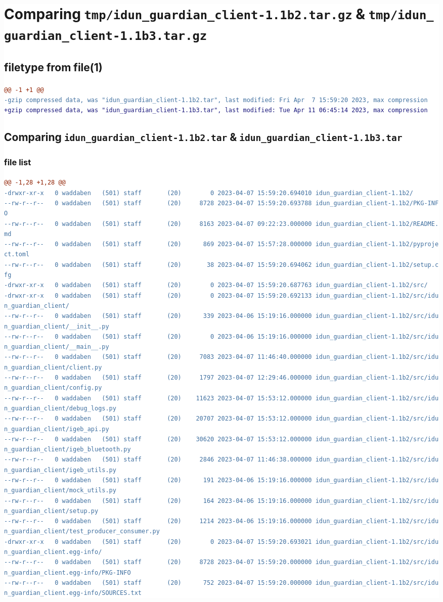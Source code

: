 # Comparing `tmp/idun_guardian_client-1.1b2.tar.gz` & `tmp/idun_guardian_client-1.1b3.tar.gz`

## filetype from file(1)

```diff
@@ -1 +1 @@
-gzip compressed data, was "idun_guardian_client-1.1b2.tar", last modified: Fri Apr  7 15:59:20 2023, max compression
+gzip compressed data, was "idun_guardian_client-1.1b3.tar", last modified: Tue Apr 11 06:45:14 2023, max compression
```

## Comparing `idun_guardian_client-1.1b2.tar` & `idun_guardian_client-1.1b3.tar`

### file list

```diff
@@ -1,28 +1,28 @@
-drwxr-xr-x   0 waddaben   (501) staff       (20)        0 2023-04-07 15:59:20.694010 idun_guardian_client-1.1b2/
--rw-r--r--   0 waddaben   (501) staff       (20)     8728 2023-04-07 15:59:20.693788 idun_guardian_client-1.1b2/PKG-INFO
--rw-r--r--   0 waddaben   (501) staff       (20)     8163 2023-04-07 09:22:23.000000 idun_guardian_client-1.1b2/README.md
--rw-r--r--   0 waddaben   (501) staff       (20)      869 2023-04-07 15:57:28.000000 idun_guardian_client-1.1b2/pyproject.toml
--rw-r--r--   0 waddaben   (501) staff       (20)       38 2023-04-07 15:59:20.694062 idun_guardian_client-1.1b2/setup.cfg
-drwxr-xr-x   0 waddaben   (501) staff       (20)        0 2023-04-07 15:59:20.687763 idun_guardian_client-1.1b2/src/
-drwxr-xr-x   0 waddaben   (501) staff       (20)        0 2023-04-07 15:59:20.692133 idun_guardian_client-1.1b2/src/idun_guardian_client/
--rw-r--r--   0 waddaben   (501) staff       (20)      339 2023-04-06 15:19:16.000000 idun_guardian_client-1.1b2/src/idun_guardian_client/__init__.py
--rw-r--r--   0 waddaben   (501) staff       (20)        0 2023-04-06 15:19:16.000000 idun_guardian_client-1.1b2/src/idun_guardian_client/__main__.py
--rw-r--r--   0 waddaben   (501) staff       (20)     7083 2023-04-07 11:46:40.000000 idun_guardian_client-1.1b2/src/idun_guardian_client/client.py
--rw-r--r--   0 waddaben   (501) staff       (20)     1797 2023-04-07 12:29:46.000000 idun_guardian_client-1.1b2/src/idun_guardian_client/config.py
--rw-r--r--   0 waddaben   (501) staff       (20)    11623 2023-04-07 15:53:12.000000 idun_guardian_client-1.1b2/src/idun_guardian_client/debug_logs.py
--rw-r--r--   0 waddaben   (501) staff       (20)    20707 2023-04-07 15:53:12.000000 idun_guardian_client-1.1b2/src/idun_guardian_client/igeb_api.py
--rw-r--r--   0 waddaben   (501) staff       (20)    30620 2023-04-07 15:53:12.000000 idun_guardian_client-1.1b2/src/idun_guardian_client/igeb_bluetooth.py
--rw-r--r--   0 waddaben   (501) staff       (20)     2846 2023-04-07 11:46:38.000000 idun_guardian_client-1.1b2/src/idun_guardian_client/igeb_utils.py
--rw-r--r--   0 waddaben   (501) staff       (20)      191 2023-04-06 15:19:16.000000 idun_guardian_client-1.1b2/src/idun_guardian_client/mock_utils.py
--rw-r--r--   0 waddaben   (501) staff       (20)      164 2023-04-06 15:19:16.000000 idun_guardian_client-1.1b2/src/idun_guardian_client/setup.py
--rw-r--r--   0 waddaben   (501) staff       (20)     1214 2023-04-06 15:19:16.000000 idun_guardian_client-1.1b2/src/idun_guardian_client/test_producer_consumer.py
-drwxr-xr-x   0 waddaben   (501) staff       (20)        0 2023-04-07 15:59:20.693021 idun_guardian_client-1.1b2/src/idun_guardian_client.egg-info/
--rw-r--r--   0 waddaben   (501) staff       (20)     8728 2023-04-07 15:59:20.000000 idun_guardian_client-1.1b2/src/idun_guardian_client.egg-info/PKG-INFO
--rw-r--r--   0 waddaben   (501) staff       (20)      752 2023-04-07 15:59:20.000000 idun_guardian_client-1.1b2/src/idun_guardian_client.egg-info/SOURCES.txt
```